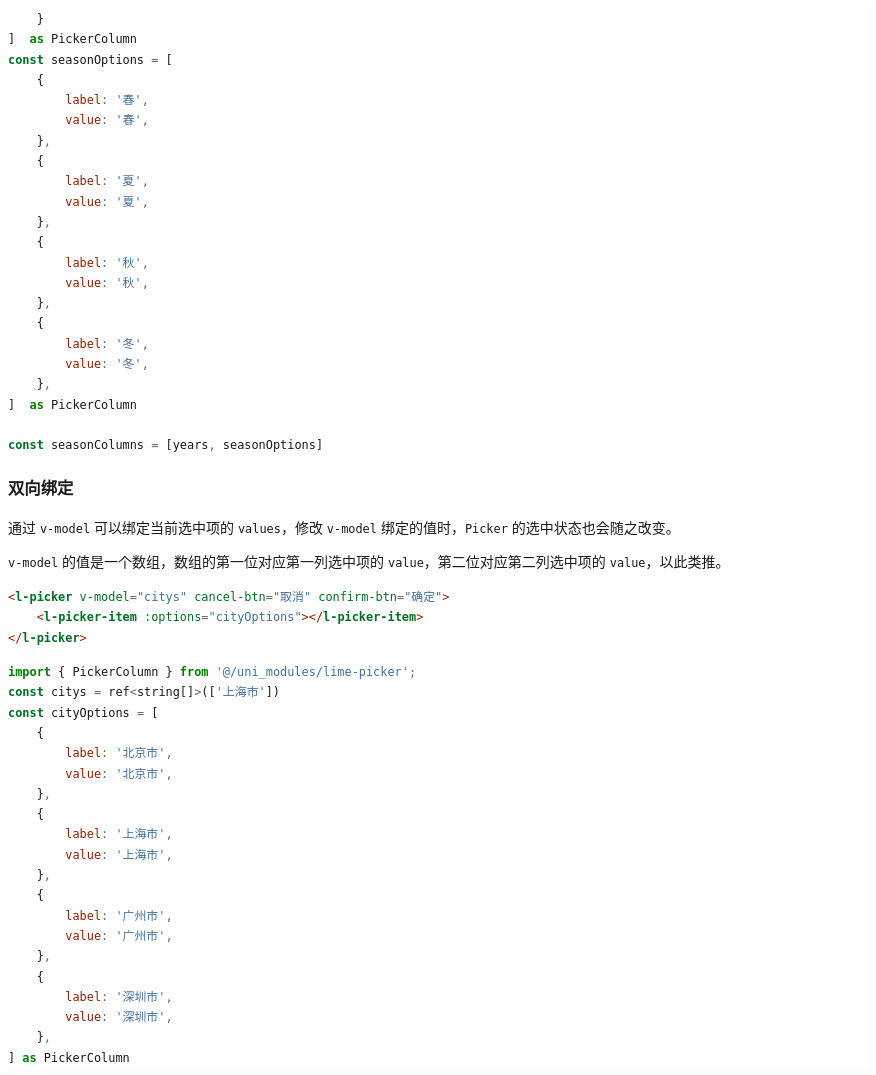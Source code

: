 ```js
	}
]  as PickerColumn
const seasonOptions = [
	{
		label: '春',
		value: '春',
	},
	{
		label: '夏',
		value: '夏',
	},
	{
		label: '秋',
		value: '秋',
	},
	{
		label: '冬',
		value: '冬',
	},
]  as PickerColumn

const seasonColumns = [years, seasonOptions]

```

### 双向绑定

通过 `v-model` 可以绑定当前选中项的 `values`，修改 `v-model` 绑定的值时，`Picker` 的选中状态也会随之改变。

`v-model` 的值是一个数组，数组的第一位对应第一列选中项的 `value`，第二位对应第二列选中项的 `value`，以此类推。

```html
<l-picker v-model="citys" cancel-btn="取消" confirm-btn="确定">
	<l-picker-item :options="cityOptions"></l-picker-item>
</l-picker>
```
```js
import { PickerColumn } from '@/uni_modules/lime-picker';
const citys = ref<string[]>(['上海市'])
const cityOptions = [
	{
		label: '北京市',
		value: '北京市',
	},
	{
		label: '上海市',
		value: '上海市',
	},
	{
		label: '广州市',
		value: '广州市',
	},
	{
		label: '深圳市',
		value: '深圳市',
	},
] as PickerColumn
```

